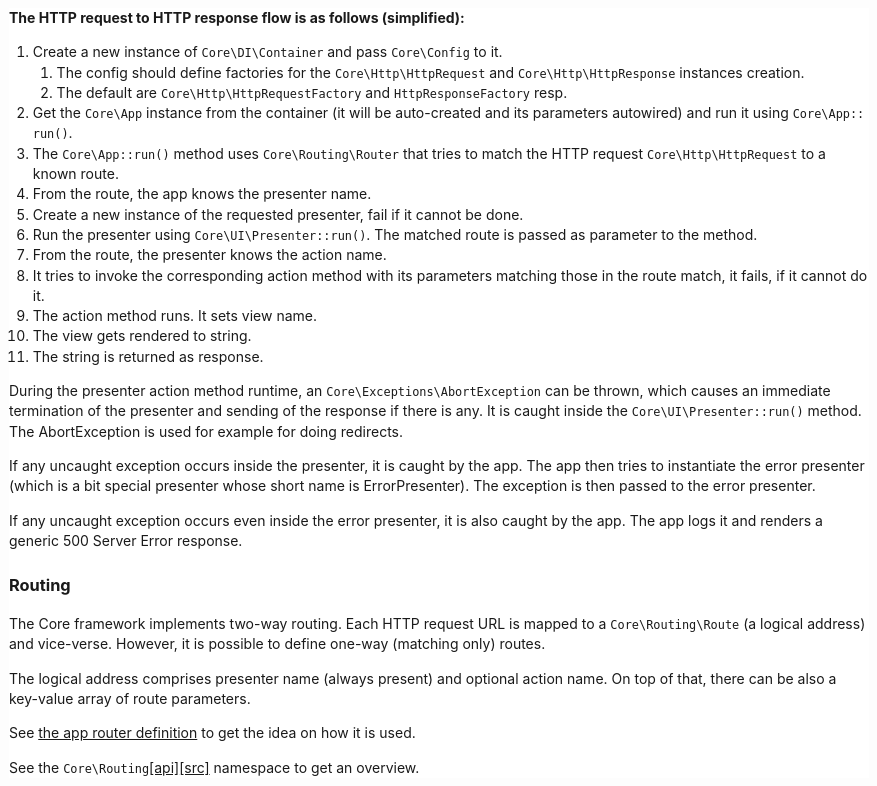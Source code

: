 **The HTTP request to HTTP response flow is as follows (simplified):**
1. Create a new instance of `Core\DI\Container` and pass `Core\Config` to it.
    1. The config should define factories for the `Core\Http\HttpRequest` and `Core\Http\HttpResponse` instances
       creation.
    2. The default are `Core\Http\HttpRequestFactory` and `HttpResponseFactory` resp.
2. Get the `Core\App` instance from the container (it will be auto-created and its parameters autowired)
   and run it using `Core\App::run()`.
3. The `Core\App::run()` method uses `Core\Routing\Router` that tries to match the HTTP request `Core\Http\HttpRequest`
   to a known route.
4. From the route, the app knows the presenter name.
5. Create a new instance of the requested presenter, fail if it cannot be done.
6. Run the presenter using `Core\UI\Presenter::run()`. The matched route is passed as parameter to the method.
7. From the route, the presenter knows the action name.
8. It tries to invoke the corresponding action method with its parameters matching those in the route match, it fails,
   if it cannot do it.
9. The action method runs. It sets view name.
10. The view gets rendered to string.
11. The string is returned as response.

During the presenter action method runtime, an `Core\Exceptions\AbortException` can be thrown, which causes an immediate
termination of the presenter and sending of the response if there is any. It is caught inside
the `Core\UI\Presenter::run()` method. The AbortException is used for example for doing redirects.

If any uncaught exception occurs inside the presenter, it is caught by the app. The app then tries to instantiate the
error presenter (which is a bit special presenter whose short name is ErrorPresenter). The exception is then passed to
the error presenter.

If any uncaught exception occurs even inside the error presenter, it is also caught by the app. The app logs it and
renders a generic 500 Server Error response.


### Routing

The Core framework implements two-way routing. Each HTTP request URL is mapped to a `Core\Routing\Route` (a logical
address) and vice-verse. However, it is possible to define one-way (matching only) routes.

The logical address comprises presenter name (always present) and optional action name. On top of that, there can be
also a key-value array of route parameters.

See [the app router definition](../app/App/RouterFactory.php) to get the idea on how it is used.

See the `Core\Routing`[\[api\]][api-Core\Routing][\[src\]](../app/Core/Routing/) namespace to get an overview.


[shake-effect-video]: ./images/ui/form-validation-shake-effect.mov
[shake-effect-video-google-drive]: https://drive.google.com/file/d/1vQZDJVsIJG45tKBZ9vvzB2Uh63Pwnwc9/view?usp=sharing
[api-Core]: https://mojekucharka-zwa-docs.netlify.app/namespaces/core.html
[api-Core\Database]: https://mojekucharka-zwa-docs.netlify.app/namespaces/core-database.html
[api-Core\Forms]: https://mojekucharka-zwa-docs.netlify.app/namespaces/core-forms.html
[api-Core\Http]: https://mojekucharka-zwa-docs.netlify.app/namespaces/core-http.html
[api-Core\Routing]: https://mojekucharka-zwa-docs.netlify.app/namespaces/core-routing.html
[api-Core\Config]: https://mojekucharka-zwa-docs.netlify.app/classes/Core-Config.html
[api-Core\App]: https://mojekucharka-zwa-docs.netlify.app/classes/Core-App.html
[api-Core\DI\Container]: https://mojekucharka-zwa-docs.netlify.app/classes/Core-DI-Container.html
[api-Core\UI\Presenter]: https://mojekucharka-zwa-docs.netlify.app/classes/Core-UI-Presenter.html
[api-Core\UI\Presenter::render()]: https://mojekucharka-zwa-docs.netlify.app/classes/Core-UI-Presenter.html#method_render
[api-App]: https://mojekucharka-zwa-docs.netlify.app/namespaces/app.html
[PHP]: https://www.php.net/manual/en/
[Composer]: https://getcomposer.org/
[PHPStan]: https://phpstan.org/
[phpDocumentor]: https://phpdoc.org/
[Node.js]: https://nodejs.org/en/
[Yarn-v1]: https://classic.yarnpkg.com/lang/en/
[webpack]: https://webpack.js.org/
[webpack-hmr]: https://webpack.js.org/guides/hot-module-replacement/
[webpack-bundle-analyzer-cli]: https://github.com/webpack-contrib/webpack-bundle-analyzer#usage-as-a-cli-utility
[Babel]: https://babeljs.io/
[Sass]: https://sass-lang.com/
[Autoprefixer]: https://github.com/postcss/autoprefixer
[Browserslist]: https://github.com/browserslist/browserslist
[TypeScript]: https://www.typescriptlang.org/
[ESLint]: https://eslint.org/
[mdn-progressive-enhancement]: https://developer.mozilla.org/en-US/docs/Glossary/Progressive_Enhancement
[mdn-sri]: https://developer.mozilla.org/en-US/docs/Web/Security/Subresource_Integrity
[web-dev-maskable-icons]: https://web.dev/maskable-icon/
[ctu-fee]: https://fel.cvut.cz/en/
[cvut-fel]: https://fel.cvut.cz/cz/
[ctu-fee-zwa]: https://cw.fel.cvut.cz/wiki/courses/b6b39zwa/start
[ctu-fee-zwa-semestral-project]: https://cw.fel.cvut.cz/wiki/courses/b6b39zwa/classification/semestralka